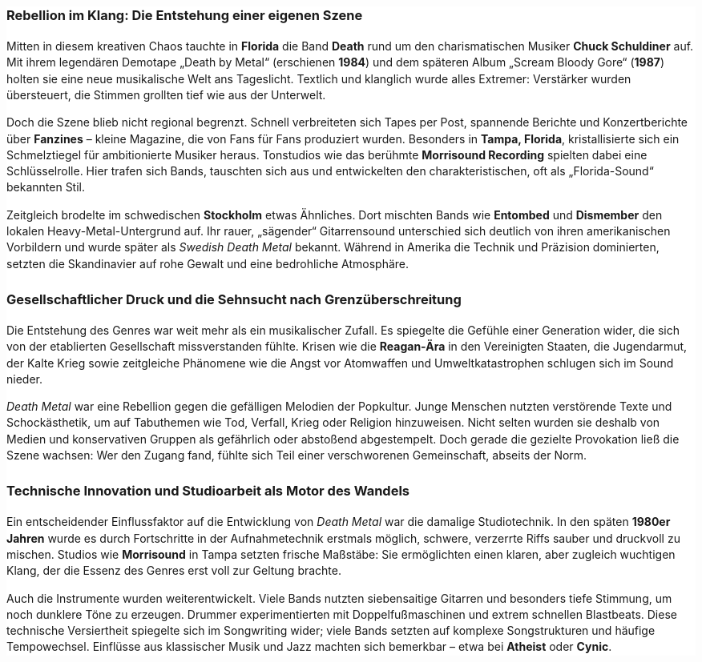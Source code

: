 ### Rebellion im Klang: Die Entstehung einer eigenen Szene

Mitten in diesem kreativen Chaos tauchte in **Florida** die Band **Death** rund um den
charismatischen Musiker **Chuck Schuldiner** auf. Mit ihrem legendären Demotape „Death by Metal“
(erschienen **1984**) und dem späteren Album „Scream Bloody Gore“ (**1987**) holten sie eine neue
musikalische Welt ans Tageslicht. Textlich und klanglich wurde alles Extremer: Verstärker wurden
übersteuert, die Stimmen grollten tief wie aus der Unterwelt.

Doch die Szene blieb nicht regional begrenzt. Schnell verbreiteten sich Tapes per Post, spannende
Berichte und Konzertberichte über **Fanzines** – kleine Magazine, die von Fans für Fans produziert
wurden. Besonders in **Tampa, Florida**, kristallisierte sich ein Schmelztiegel für ambitionierte
Musiker heraus. Tonstudios wie das berühmte **Morrisound Recording** spielten dabei eine
Schlüsselrolle. Hier trafen sich Bands, tauschten sich aus und entwickelten den charakteristischen,
oft als „Florida-Sound“ bekannten Stil.

Zeitgleich brodelte im schwedischen **Stockholm** etwas Ähnliches. Dort mischten Bands wie
**Entombed** und **Dismember** den lokalen Heavy-Metal-Untergrund auf. Ihr rauer, „sägender“
Gitarrensound unterschied sich deutlich von ihren amerikanischen Vorbildern und wurde später als
_Swedish Death Metal_ bekannt. Während in Amerika die Technik und Präzision dominierten, setzten die
Skandinavier auf rohe Gewalt und eine bedrohliche Atmosphäre.

### Gesellschaftlicher Druck und die Sehnsucht nach Grenzüberschreitung

Die Entstehung des Genres war weit mehr als ein musikalischer Zufall. Es spiegelte die Gefühle einer
Generation wider, die sich von der etablierten Gesellschaft missverstanden fühlte. Krisen wie die
**Reagan-Ära** in den Vereinigten Staaten, die Jugendarmut, der Kalte Krieg sowie zeitgleiche
Phänomene wie die Angst vor Atomwaffen und Umweltkatastrophen schlugen sich im Sound nieder.

_Death Metal_ war eine Rebellion gegen die gefälligen Melodien der Popkultur. Junge Menschen nutzten
verstörende Texte und Schockästhetik, um auf Tabuthemen wie Tod, Verfall, Krieg oder Religion
hinzuweisen. Nicht selten wurden sie deshalb von Medien und konservativen Gruppen als gefährlich
oder abstoßend abgestempelt. Doch gerade die gezielte Provokation ließ die Szene wachsen: Wer den
Zugang fand, fühlte sich Teil einer verschworenen Gemeinschaft, abseits der Norm.

### Technische Innovation und Studioarbeit als Motor des Wandels

Ein entscheidender Einflussfaktor auf die Entwicklung von _Death Metal_ war die damalige
Studiotechnik. In den späten **1980er Jahren** wurde es durch Fortschritte in der Aufnahmetechnik
erstmals möglich, schwere, verzerrte Riffs sauber und druckvoll zu mischen. Studios wie
**Morrisound** in Tampa setzten frische Maßstäbe: Sie ermöglichten einen klaren, aber zugleich
wuchtigen Klang, der die Essenz des Genres erst voll zur Geltung brachte.

Auch die Instrumente wurden weiterentwickelt. Viele Bands nutzten siebensaitige Gitarren und
besonders tiefe Stimmung, um noch dunklere Töne zu erzeugen. Drummer experimentierten mit
Doppelfußmaschinen und extrem schnellen Blastbeats. Diese technische Versiertheit spiegelte sich im
Songwriting wider; viele Bands setzten auf komplexe Songstrukturen und häufige Tempowechsel.
Einflüsse aus klassischer Musik und Jazz machten sich bemerkbar – etwa bei **Atheist** oder
**Cynic**.
